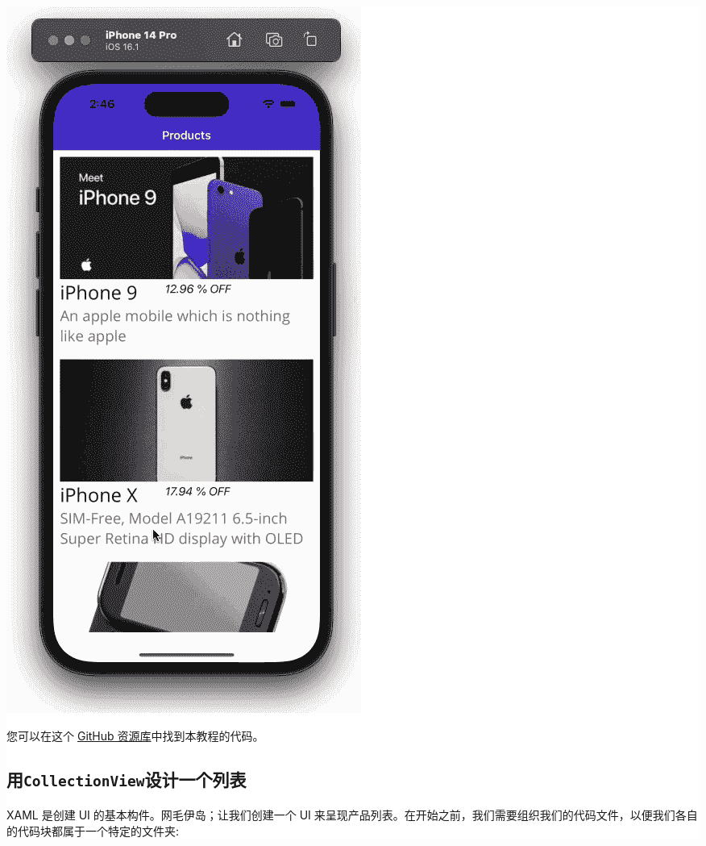 ![Final Net Maui App](img/ffa77e03e8c9a842618a15c04c4ae00b.png)

您可以在这个 [GitHub 资源库](https://github.com/hrupesh/NET_MAUI_ProductStoreDemo)中找到本教程的代码。

## 用`CollectionView`设计一个列表

XAML 是创建 UI 的基本构件。网毛伊岛；让我们创建一个 UI 来呈现产品列表。在开始之前，我们需要组织我们的代码文件，以便我们各自的代码块都属于一个特定的文件夹:
